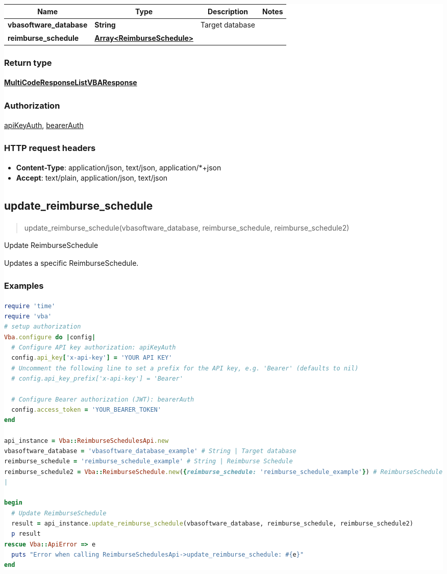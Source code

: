 | Name | Type | Description | Notes |
| ---- | ---- | ----------- | ----- |
| **vbasoftware_database** | **String** | Target database |  |
| **reimburse_schedule** | [**Array&lt;ReimburseSchedule&gt;**](ReimburseSchedule.md) |  |  |

### Return type

[**MultiCodeResponseListVBAResponse**](MultiCodeResponseListVBAResponse.md)

### Authorization

[apiKeyAuth](../README.md#apiKeyAuth), [bearerAuth](../README.md#bearerAuth)

### HTTP request headers

- **Content-Type**: application/json, text/json, application/*+json
- **Accept**: text/plain, application/json, text/json


## update_reimburse_schedule

> <ReimburseScheduleVBAResponse> update_reimburse_schedule(vbasoftware_database, reimburse_schedule, reimburse_schedule2)

Update ReimburseSchedule

Updates a specific ReimburseSchedule.

### Examples

```ruby
require 'time'
require 'vba'
# setup authorization
Vba.configure do |config|
  # Configure API key authorization: apiKeyAuth
  config.api_key['x-api-key'] = 'YOUR API KEY'
  # Uncomment the following line to set a prefix for the API key, e.g. 'Bearer' (defaults to nil)
  # config.api_key_prefix['x-api-key'] = 'Bearer'

  # Configure Bearer authorization (JWT): bearerAuth
  config.access_token = 'YOUR_BEARER_TOKEN'
end

api_instance = Vba::ReimburseSchedulesApi.new
vbasoftware_database = 'vbasoftware_database_example' # String | Target database
reimburse_schedule = 'reimburse_schedule_example' # String | Reimburse Schedule
reimburse_schedule2 = Vba::ReimburseSchedule.new({reimburse_schedule: 'reimburse_schedule_example'}) # ReimburseSchedule | 

begin
  # Update ReimburseSchedule
  result = api_instance.update_reimburse_schedule(vbasoftware_database, reimburse_schedule, reimburse_schedule2)
  p result
rescue Vba::ApiError => e
  puts "Error when calling ReimburseSchedulesApi->update_reimburse_schedule: #{e}"
end
```
